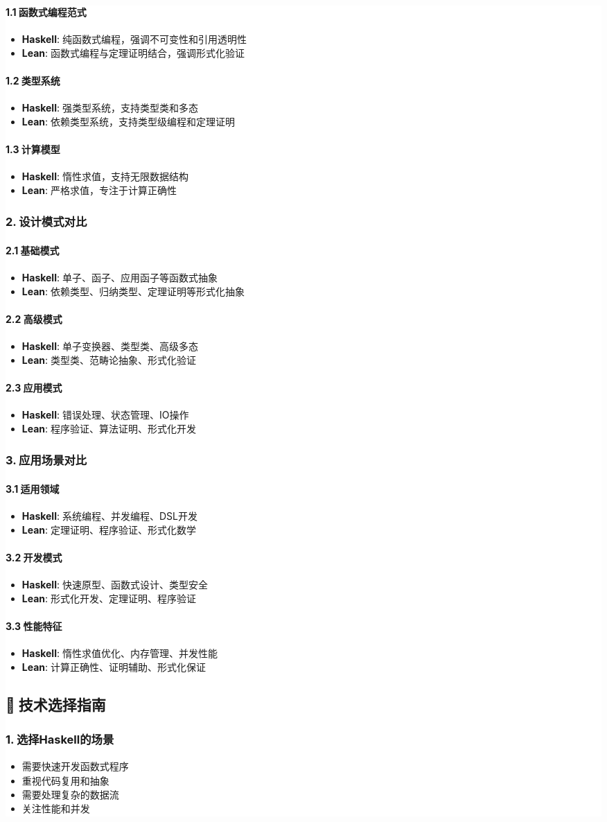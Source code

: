 #### 1.1 函数式编程范式

- **Haskell**: 纯函数式编程，强调不可变性和引用透明性
- **Lean**: 函数式编程与定理证明结合，强调形式化验证

#### 1.2 类型系统

- **Haskell**: 强类型系统，支持类型类和多态
- **Lean**: 依赖类型系统，支持类型级编程和定理证明

#### 1.3 计算模型

- **Haskell**: 惰性求值，支持无限数据结构
- **Lean**: 严格求值，专注于计算正确性

### 2. 设计模式对比

#### 2.1 基础模式

- **Haskell**: 单子、函子、应用函子等函数式抽象
- **Lean**: 依赖类型、归纳类型、定理证明等形式化抽象

#### 2.2 高级模式

- **Haskell**: 单子变换器、类型类、高级多态
- **Lean**: 类型类、范畴论抽象、形式化验证

#### 2.3 应用模式

- **Haskell**: 错误处理、状态管理、IO操作
- **Lean**: 程序验证、算法证明、形式化开发

### 3. 应用场景对比

#### 3.1 适用领域

- **Haskell**: 系统编程、并发编程、DSL开发
- **Lean**: 定理证明、程序验证、形式化数学

#### 3.2 开发模式

- **Haskell**: 快速原型、函数式设计、类型安全
- **Lean**: 形式化开发、定理证明、程序验证

#### 3.3 性能特征

- **Haskell**: 惰性求值优化、内存管理、并发性能
- **Lean**: 计算正确性、证明辅助、形式化保证

## 🎯 技术选择指南

### 1. 选择Haskell的场景

- 需要快速开发函数式程序
- 重视代码复用和抽象
- 需要处理复杂的数据流
- 关注性能和并发
